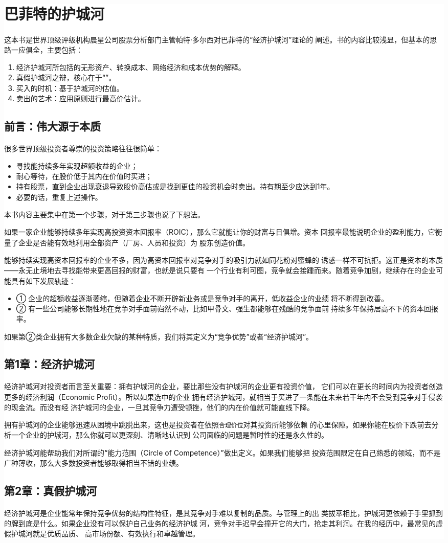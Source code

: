 # 巴菲特的护城河

这本书是世界顶级评级机构晨星公司股票分析部门主管帕特·多尔西对巴菲特的“经济护城河”理论的
阐述。书的内容比较浅显，但基本的思路一应俱全，主要包括：

1. 经济护城河所包括的无形资产、转换成本、网络经济和成本优势的解释。
2. 真假护城河之辩，核心在于“”。
3. 买入的时机：基于护城河的估值。
4. 卖出的艺术：应用原则进行最高价估计。

## 前言：伟大源于本质

很多世界顶级投资者尊崇的投资策略往往很简单：

- 寻找能持续多年实现超额收益的企业；
- 耐心等待，在股价低于其内在价值时买进；
- 持有股票，直到企业出现衰退导致股价高估或是找到更佳的投资机会时卖出。持有期至少应达到1年。
- 必要的话，重复上述操作。

本书内容主要集中在第一个步骤，对于第三步骤也说了下想法。

如果一家企业能够持续多年实现高投资资本回报率（ROIC），那么它就能让你的财富与日俱增。资本
回报率最能说明企业的盈利能力，它衡量了企业是否能有效地利用全部资产（厂房、人员和投资）为
股东创造价值。

能够持续实现高资本回报率的企业不多，因为高资本回报率对竞争对手的吸引力就如同花粉对蜜蜂的
诱惑一样不可抗拒。这正是资本的本质——永无止境地去寻找能带来更高回报的财富，也就是说只要有
一个行业有利可图，竞争就会接踵而来。随着竞争加剧，继续存在的企业可能具有如下发展轨迹：

- ① 企业的超额收益逐渐萎缩，但随着企业不断开辟新业务或是竞争对手的离开，低收益企业的业绩
将不断得到改善。
- ② 有一些公司能够长期性地在竞争对手面前岿然不动，比如甲骨文、强生都能够在残酷的竞争面前
持续多年保持居高不下的资本回报率。

如果第②类企业拥有大多数企业欠缺的某种特质，我们将其定义为“竞争优势”或者“经济护城河”。

## 第1章：经济护城河

经济护城河对投资者而言至关重要：拥有护城河的企业，要比那些没有护城河的企业更有投资价值，
它们可以在更长的时间内为投资者创造更多的经济利润（Economic Profit）。所以如果选中的企业
拥有经济护城河，就相当于买进了一条能在未来若干年内不会受到竞争对手侵袭的现金流。而没有经
济护城河的企业，一旦其竞争力遭受顿挫，他们的内在价值就可能直线下降。

拥有护城河的企业能够迅速从困境中跳脱出来，这也是投资者在依照`合理价位`对其投资所能够依赖
的心里保障。如果你能在股价下跌前去分析一个企业的护城河，那么你就可以更深刻、清晰地认识到
公司面临的问题是暂时性的还是永久性的。

经济护城河能帮助我们对所谓的“能力范围（Circle of Competence）”做出定义。如果我们能够把
投资范围限定在自己熟悉的领域，而不是广种薄收，那么大多数投资者能够取得相当不错的业绩。

## 第2章：真假护城河

经济护城河是企业能常年保持竞争优势的结构性特征，是其竞争对手难以复制的品质。与管理上的出
类拔萃相比，护城河更依赖于手里抓到的牌到底是什么。如果企业没有可以保护自己业务的经济护城
河，竞争对手迟早会撞开它的大门，抢走其利润。在我的经历中，最常见的虚假护城河就是优质品质、
高市场份额、有效执行和卓越管理。
